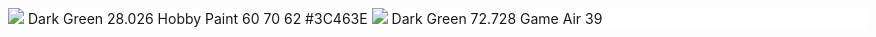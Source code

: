<td style="background-color: #74712A" ><img src="https://via.placeholder.com/40/74712A/000000?text=+" /></td>
</tr>
<tr>
<td>Dark Green</td>
<td>28.026</td>
<td>Hobby Paint</td>
<td>60</td>
<td>70</td>
<td>62</td>
<td>#3C463E</td>
<td style="background-color: #3C463E" ><img src="https://via.placeholder.com/40/3C463E/000000?text=+" /></td>
</tr>
<tr>
<td>Dark Green</td>
<td>72.728</td>
<td>Game Air</td>
<td>39</td>
